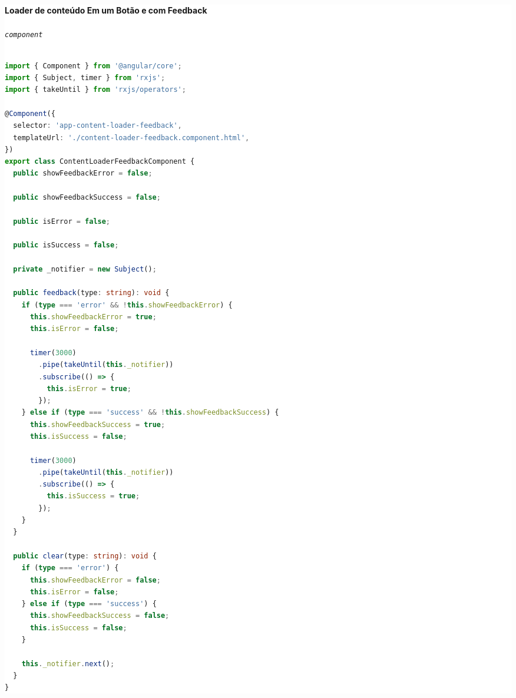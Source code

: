 #### Loader de conteúdo Em um Botão e com Feedback

###### `component`

```ts
import { Component } from '@angular/core';
import { Subject, timer } from 'rxjs';
import { takeUntil } from 'rxjs/operators';

@Component({
  selector: 'app-content-loader-feedback',
  templateUrl: './content-loader-feedback.component.html',
})
export class ContentLoaderFeedbackComponent {
  public showFeedbackError = false;

  public showFeedbackSuccess = false;

  public isError = false;

  public isSuccess = false;

  private _notifier = new Subject();

  public feedback(type: string): void {
    if (type === 'error' && !this.showFeedbackError) {
      this.showFeedbackError = true;
      this.isError = false;

      timer(3000)
        .pipe(takeUntil(this._notifier))
        .subscribe(() => {
          this.isError = true;
        });
    } else if (type === 'success' && !this.showFeedbackSuccess) {
      this.showFeedbackSuccess = true;
      this.isSuccess = false;

      timer(3000)
        .pipe(takeUntil(this._notifier))
        .subscribe(() => {
          this.isSuccess = true;
        });
    }
  }

  public clear(type: string): void {
    if (type === 'error') {
      this.showFeedbackError = false;
      this.isError = false;
    } else if (type === 'success') {
      this.showFeedbackSuccess = false;
      this.isSuccess = false;
    }

    this._notifier.next();
  }
}
```
